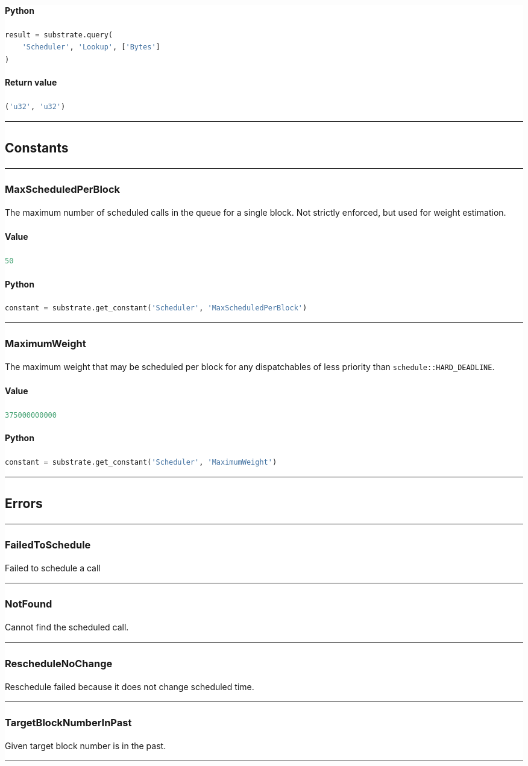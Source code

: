 
#### Python
```python
result = substrate.query(
    'Scheduler', 'Lookup', ['Bytes']
)
```

#### Return value
```python
('u32', 'u32')
```
---------
## Constants

---------
### MaxScheduledPerBlock
 The maximum number of scheduled calls in the queue for a single block.
 Not strictly enforced, but used for weight estimation.
#### Value
```python
50
```
#### Python
```python
constant = substrate.get_constant('Scheduler', 'MaxScheduledPerBlock')
```
---------
### MaximumWeight
 The maximum weight that may be scheduled per block for any dispatchables of less
 priority than `schedule::HARD_DEADLINE`.
#### Value
```python
375000000000
```
#### Python
```python
constant = substrate.get_constant('Scheduler', 'MaximumWeight')
```
---------
## Errors

---------
### FailedToSchedule
Failed to schedule a call

---------
### NotFound
Cannot find the scheduled call.

---------
### RescheduleNoChange
Reschedule failed because it does not change scheduled time.

---------
### TargetBlockNumberInPast
Given target block number is in the past.

---------